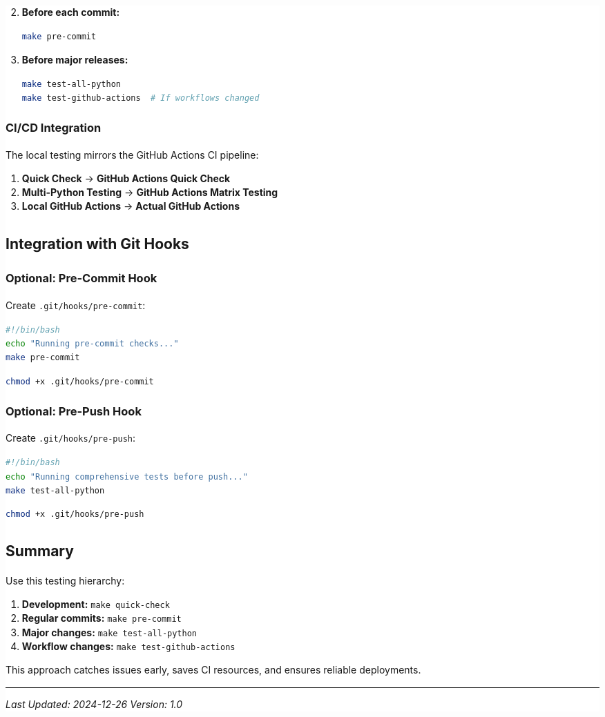 2. **Before each commit:**
   ```bash
   make pre-commit
   ```

3. **Before major releases:**
   ```bash
   make test-all-python
   make test-github-actions  # If workflows changed
   ```

### CI/CD Integration

The local testing mirrors the GitHub Actions CI pipeline:

1. **Quick Check** → **GitHub Actions Quick Check**
2. **Multi-Python Testing** → **GitHub Actions Matrix Testing**
3. **Local GitHub Actions** → **Actual GitHub Actions**

## Integration with Git Hooks

### Optional: Pre-Commit Hook

Create `.git/hooks/pre-commit`:

```bash
#!/bin/bash
echo "Running pre-commit checks..."
make pre-commit
```

```bash
chmod +x .git/hooks/pre-commit
```

### Optional: Pre-Push Hook

Create `.git/hooks/pre-push`:

```bash
#!/bin/bash
echo "Running comprehensive tests before push..."
make test-all-python
```

```bash
chmod +x .git/hooks/pre-push
```

## Summary

Use this testing hierarchy:

1. **Development:** `make quick-check`
2. **Regular commits:** `make pre-commit` 
3. **Major changes:** `make test-all-python`
4. **Workflow changes:** `make test-github-actions`

This approach catches issues early, saves CI resources, and ensures reliable deployments.

---

*Last Updated: 2024-12-26*
*Version: 1.0* 